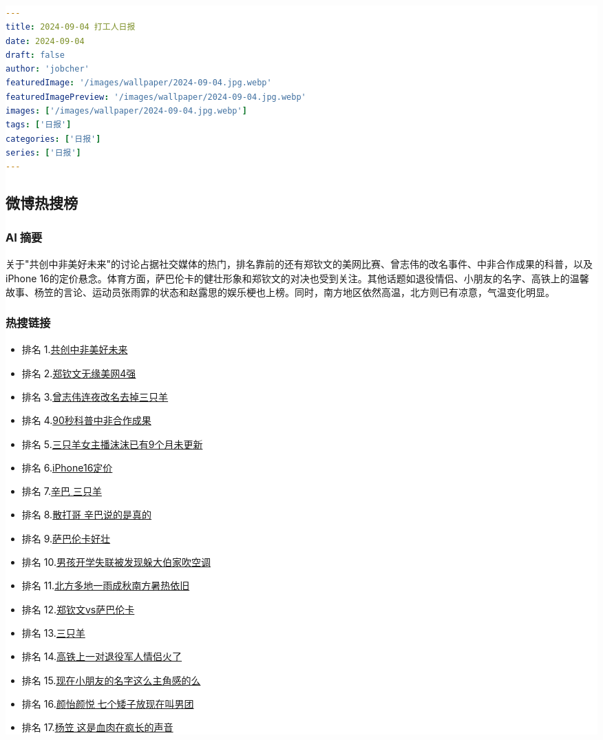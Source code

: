 ```yaml
---
title: 2024-09-04 打工人日报
date: 2024-09-04
draft: false
author: 'jobcher'
featuredImage: '/images/wallpaper/2024-09-04.jpg.webp'
featuredImagePreview: '/images/wallpaper/2024-09-04.jpg.webp'
images: ['/images/wallpaper/2024-09-04.jpg.webp']
tags: ['日报']
categories: ['日报']
series: ['日报']
---
```


## 微博热搜榜

### AI 摘要

关于"共创中非美好未来"的讨论占据社交媒体的热门，排名靠前的还有郑钦文的美网比赛、曾志伟的改名事件、中非合作成果的科普，以及 iPhone 16的定价悬念。体育方面，萨巴伦卡的健壮形象和郑钦文的对决也受到关注。其他话题如退役情侣、小朋友的名字、高铁上的温馨故事、杨笠的言论、运动员张雨霏的状态和赵露思的娱乐梗也上榜。同时，南方地区依然高温，北方则已有凉意，气温变化明显。

### 热搜链接

- 排名 1.[共创中非美好未来](https://s.weibo.com/weibo?q=共创中非美好未来)

- 排名 2.[郑钦文无缘美网4强](https://s.weibo.com/weibo?q=郑钦文无缘美网4强)

- 排名 3.[曾志伟连夜改名去掉三只羊](https://s.weibo.com/weibo?q=曾志伟连夜改名去掉三只羊)

- 排名 4.[90秒科普中非合作成果](https://s.weibo.com/weibo?q=90秒科普中非合作成果)

- 排名 5.[三只羊女主播沫沫已有9个月未更新](https://s.weibo.com/weibo?q=三只羊女主播沫沫已有9个月未更新)

- 排名 6.[iPhone16定价](https://s.weibo.com/weibo?q=iPhone16定价)

- 排名 7.[辛巴 三只羊](https://s.weibo.com/weibo?q=辛巴三只羊)

- 排名 8.[散打哥 辛巴说的是真的](https://s.weibo.com/weibo?q=散打哥辛巴说的是真的)

- 排名 9.[萨巴伦卡好壮](https://s.weibo.com/weibo?q=萨巴伦卡好壮)

- 排名 10.[男孩开学失联被发现躲大伯家吹空调](https://s.weibo.com/weibo?q=男孩开学失联被发现躲大伯家吹空调)

- 排名 11.[北方多地一雨成秋南方暑热依旧](https://s.weibo.com/weibo?q=北方多地一雨成秋南方暑热依旧)

- 排名 12.[郑钦文vs萨巴伦卡](https://s.weibo.com/weibo?q=郑钦文vs萨巴伦卡)

- 排名 13.[三只羊](https://s.weibo.com/weibo?q=三只羊)

- 排名 14.[高铁上一对退役军人情侣火了](https://s.weibo.com/weibo?q=高铁上一对退役军人情侣火了)

- 排名 15.[现在小朋友的名字这么主角感的么](https://s.weibo.com/weibo?q=现在小朋友的名字这么主角感的么)

- 排名 16.[颜怡颜悦 七个矮子放现在叫男团](https://s.weibo.com/weibo?q=颜怡颜悦七个矮子放现在叫男团)

- 排名 17.[杨笠 这是血肉在疯长的声音](https://s.weibo.com/weibo?q=杨笠这是血肉在疯长的声音)
